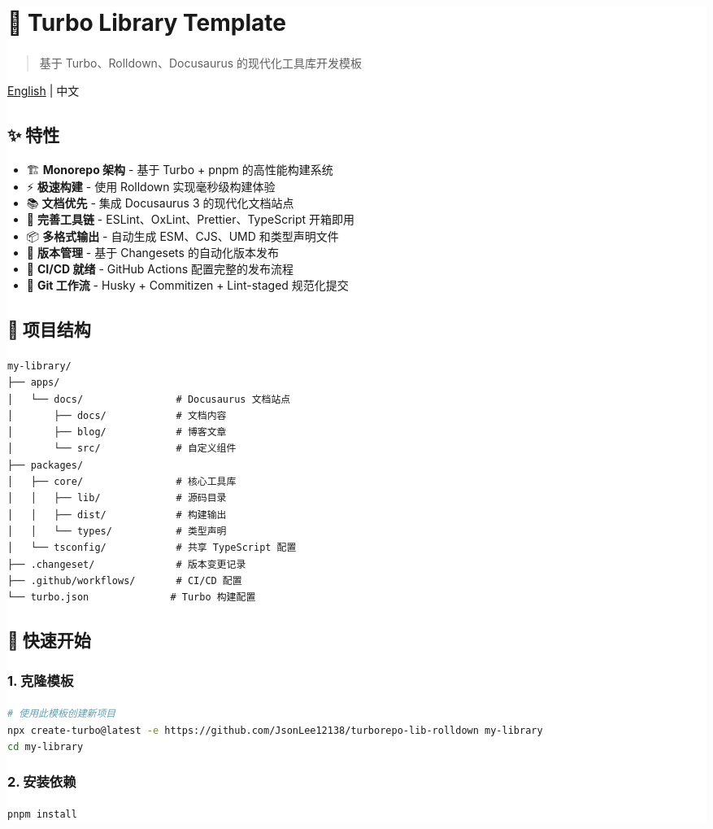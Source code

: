 # 🚀 Turbo Library Template

> 基于 Turbo、Rolldown、Docusaurus 的现代化工具库开发模板

[English](https://github.com/JsonLee12138/turborepo-lib-rolldown/blob/main/README.en.md) | 中文

## ✨ 特性

- 🏗️ **Monorepo 架构** - 基于 Turbo + pnpm 的高性能构建系统
- ⚡ **极速构建** - 使用 Rolldown 实现毫秒级构建体验
- 📚 **文档优先** - 集成 Docusaurus 3 的现代化文档站点
- 🔧 **完善工具链** - ESLint、OxLint、Prettier、TypeScript 开箱即用
- 📦 **多格式输出** - 自动生成 ESM、CJS、UMD 和类型声明文件
- 🔄 **版本管理** - 基于 Changesets 的自动化版本发布
- 🎯 **CI/CD 就绪** - GitHub Actions 配置完整的发布流程
- 💾 **Git 工作流** - Husky + Commitizen + Lint-staged 规范化提交

## 📁 项目结构

```
my-library/
├── apps/
│   └── docs/                # Docusaurus 文档站点
│       ├── docs/            # 文档内容
│       ├── blog/            # 博客文章
│       └── src/             # 自定义组件
├── packages/
│   ├── core/                # 核心工具库
│   │   ├── lib/             # 源码目录
│   │   ├── dist/            # 构建输出
│   │   └── types/           # 类型声明
│   └── tsconfig/            # 共享 TypeScript 配置
├── .changeset/              # 版本变更记录
├── .github/workflows/       # CI/CD 配置
└── turbo.json              # Turbo 构建配置
```

## 🚀 快速开始

### 1. 克隆模板

```bash
# 使用此模板创建新项目
npx create-turbo@latest -e https://github.com/JsonLee12138/turborepo-lib-rolldown my-library
cd my-library
```

### 2. 安装依赖

```bash
pnpm install
```
